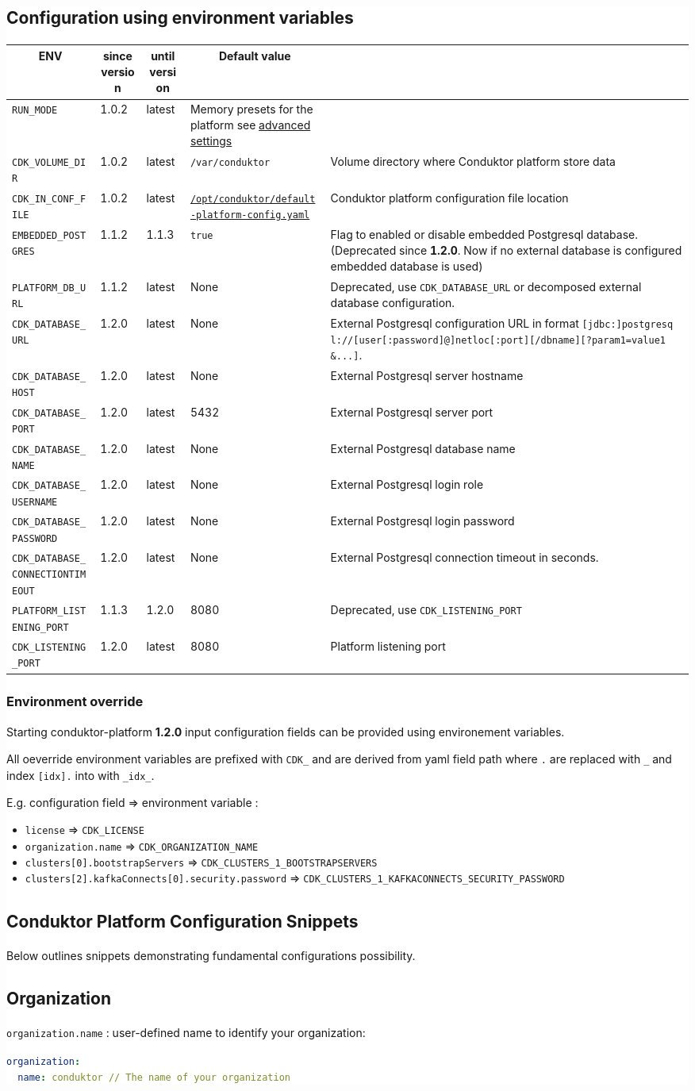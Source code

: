 
## Configuration using environment variables 

| ENV | since version | until version | Default value |   | 
|-----|---------------|---------------|---------------|---|
| `RUN_MODE`          | 1.0.2 | latest | Memory presets for the platform see [ advanced settings](./Advanced_settings.md#run-mode)
| `CDK_VOLUME_DIR`    | 1.0.2 | latest | `/var/conduktor` | Volume directory where Conduktor platform store data |
| `CDK_IN_CONF_FILE`  | 1.0.2 | latest | [`/opt/conduktor/default-platform-config.yaml`](./conduktor/default-platform-config.yaml) | Conduktor platform configuration file location |
| `EMBEDDED_POSTGRES` | 1.1.2 | 1.1.3 | `true` | Flag to enabled or disable embedded Postgresql database. (Deprecated since **1.2.0**. Now if no external database is configured embedded database is used) |
| `PLATFORM_DB_URL`   | 1.1.2 | latest | None | Deprecated, use `CDK_DATABASE_URL` or decomposed external database configuration. |
| `CDK_DATABASE_URL` | 1.2.0 | latest | None | External Postgresql configuration URL in format `[jdbc:]postgresql://[user[:password]@]netloc[:port][/dbname][?param1=value1&...]`. |
| `CDK_DATABASE_HOST` | 1.2.0 | latest | None | External Postgresql server hostname |
| `CDK_DATABASE_PORT` | 1.2.0 | latest | 5432 | External Postgresql server port |
| `CDK_DATABASE_NAME` | 1.2.0 | latest | None | External Postgresql database name |
| `CDK_DATABASE_USERNAME` | 1.2.0 | latest | None | External Postgresql login role |
| `CDK_DATABASE_PASSWORD` | 1.2.0 | latest | None | External Postgresql login password |
| `CDK_DATABASE_CONNECTIONTIMEOUT` | 1.2.0 | latest | None | External Postgresql connection timeout in seconds. |
| `PLATFORM_LISTENING_PORT` | 1.1.3 | 1.2.0 | 8080 | Deprecated, use `CDK_LISTENING_PORT` |
| `CDK_LISTENING_PORT` | 1.2.0 | latest | 8080 | Platform listening port |

### Environment override 
Starting conduktor-platform **1.2.0** input configuration fields can be provided using environement variables.   

All oeverride environment variables are prefixed with `CDK_` and are derived from yaml field path where `.` are replaced with `_` and index `[idx].` into with `_idx_`. 

E.g. configuration field => environment variable :
- `license` => `CDK_LICENSE`
- `organization.name` => `CDK_ORGANIZATION_NAME` 
- `clusters[0].bootstrapServers` => `CDK_CLUSTERS_1_BOOTSTRAPSERVERS`
- `clusters[2].kafkaConnects[0].security.password` => `CDK_CLUSTERS_1_KAFKACONNECTS_SECURITY_PASSWORD`

## Conduktor Platform Configuration Snippets
Below outlines snippets demonstrating fundamental configurations possibility.


## Organization
`organization.name` : user-defined name to identify your organization:
```yml 
organization:
  name: conduktor // The name of your organization
```
